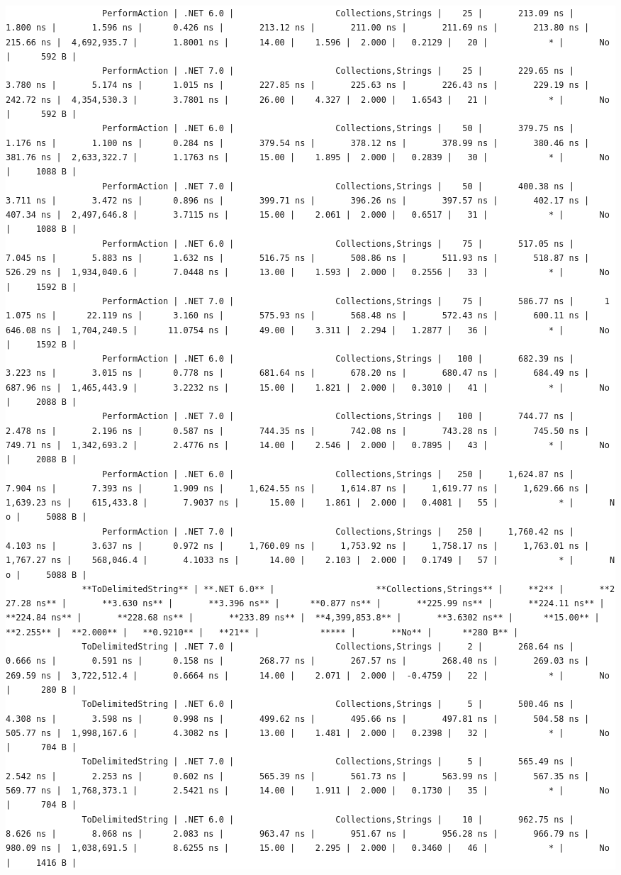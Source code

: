                        PerformAction | .NET 6.0 |                    Collections,Strings |    25 |       213.09 ns |       1.800 ns |       1.596 ns |      0.426 ns |       213.12 ns |       211.00 ns |       211.69 ns |       213.80 ns |       215.66 ns |  4,692,935.7 |       1.8001 ns |      14.00 |    1.596 |  2.000 |   0.2129 |   20 |            * |       No |      592 B |
                       PerformAction | .NET 7.0 |                    Collections,Strings |    25 |       229.65 ns |       3.780 ns |       5.174 ns |      1.015 ns |       227.85 ns |       225.63 ns |       226.43 ns |       229.19 ns |       242.72 ns |  4,354,530.3 |       3.7801 ns |      26.00 |    4.327 |  2.000 |   1.6543 |   21 |            * |       No |      592 B |
                       PerformAction | .NET 6.0 |                    Collections,Strings |    50 |       379.75 ns |       1.176 ns |       1.100 ns |      0.284 ns |       379.54 ns |       378.12 ns |       378.99 ns |       380.46 ns |       381.76 ns |  2,633,322.7 |       1.1763 ns |      15.00 |    1.895 |  2.000 |   0.2839 |   30 |            * |       No |     1088 B |
                       PerformAction | .NET 7.0 |                    Collections,Strings |    50 |       400.38 ns |       3.711 ns |       3.472 ns |      0.896 ns |       399.71 ns |       396.26 ns |       397.57 ns |       402.17 ns |       407.34 ns |  2,497,646.8 |       3.7115 ns |      15.00 |    2.061 |  2.000 |   0.6517 |   31 |            * |       No |     1088 B |
                       PerformAction | .NET 6.0 |                    Collections,Strings |    75 |       517.05 ns |       7.045 ns |       5.883 ns |      1.632 ns |       516.75 ns |       508.86 ns |       511.93 ns |       518.87 ns |       526.29 ns |  1,934,040.6 |       7.0448 ns |      13.00 |    1.593 |  2.000 |   0.2556 |   33 |            * |       No |     1592 B |
                       PerformAction | .NET 7.0 |                    Collections,Strings |    75 |       586.77 ns |      11.075 ns |      22.119 ns |      3.160 ns |       575.93 ns |       568.48 ns |       572.43 ns |       600.11 ns |       646.08 ns |  1,704,240.5 |      11.0754 ns |      49.00 |    3.311 |  2.294 |   1.2877 |   36 |            * |       No |     1592 B |
                       PerformAction | .NET 6.0 |                    Collections,Strings |   100 |       682.39 ns |       3.223 ns |       3.015 ns |      0.778 ns |       681.64 ns |       678.20 ns |       680.47 ns |       684.49 ns |       687.96 ns |  1,465,443.9 |       3.2232 ns |      15.00 |    1.821 |  2.000 |   0.3010 |   41 |            * |       No |     2088 B |
                       PerformAction | .NET 7.0 |                    Collections,Strings |   100 |       744.77 ns |       2.478 ns |       2.196 ns |      0.587 ns |       744.35 ns |       742.08 ns |       743.28 ns |       745.50 ns |       749.71 ns |  1,342,693.2 |       2.4776 ns |      14.00 |    2.546 |  2.000 |   0.7895 |   43 |            * |       No |     2088 B |
                       PerformAction | .NET 6.0 |                    Collections,Strings |   250 |     1,624.87 ns |       7.904 ns |       7.393 ns |      1.909 ns |     1,624.55 ns |     1,614.87 ns |     1,619.77 ns |     1,629.66 ns |     1,639.23 ns |    615,433.8 |       7.9037 ns |      15.00 |    1.861 |  2.000 |   0.4081 |   55 |            * |       No |     5088 B |
                       PerformAction | .NET 7.0 |                    Collections,Strings |   250 |     1,760.42 ns |       4.103 ns |       3.637 ns |      0.972 ns |     1,760.09 ns |     1,753.92 ns |     1,758.17 ns |     1,763.01 ns |     1,767.27 ns |    568,046.4 |       4.1033 ns |      14.00 |    2.103 |  2.000 |   0.1749 |   57 |            * |       No |     5088 B |
                   **ToDelimitedString** | **.NET 6.0** |                    **Collections,Strings** |     **2** |       **227.28 ns** |       **3.630 ns** |       **3.396 ns** |      **0.877 ns** |       **225.99 ns** |       **224.11 ns** |       **224.84 ns** |       **228.68 ns** |       **233.89 ns** |  **4,399,853.8** |       **3.6302 ns** |      **15.00** |    **2.255** |  **2.000** |   **0.9210** |   **21** |            ***** |       **No** |      **280 B** |
                   ToDelimitedString | .NET 7.0 |                    Collections,Strings |     2 |       268.64 ns |       0.666 ns |       0.591 ns |      0.158 ns |       268.77 ns |       267.57 ns |       268.40 ns |       269.03 ns |       269.59 ns |  3,722,512.4 |       0.6664 ns |      14.00 |    2.071 |  2.000 |  -0.4759 |   22 |            * |       No |      280 B |
                   ToDelimitedString | .NET 6.0 |                    Collections,Strings |     5 |       500.46 ns |       4.308 ns |       3.598 ns |      0.998 ns |       499.62 ns |       495.66 ns |       497.81 ns |       504.58 ns |       505.77 ns |  1,998,167.6 |       4.3082 ns |      13.00 |    1.481 |  2.000 |   0.2398 |   32 |            * |       No |      704 B |
                   ToDelimitedString | .NET 7.0 |                    Collections,Strings |     5 |       565.49 ns |       2.542 ns |       2.253 ns |      0.602 ns |       565.39 ns |       561.73 ns |       563.99 ns |       567.35 ns |       569.77 ns |  1,768,373.1 |       2.5421 ns |      14.00 |    1.911 |  2.000 |   0.1730 |   35 |            * |       No |      704 B |
                   ToDelimitedString | .NET 6.0 |                    Collections,Strings |    10 |       962.75 ns |       8.626 ns |       8.068 ns |      2.083 ns |       963.47 ns |       951.67 ns |       956.28 ns |       966.79 ns |       980.09 ns |  1,038,691.5 |       8.6255 ns |      15.00 |    2.295 |  2.000 |   0.3460 |   46 |            * |       No |     1416 B |